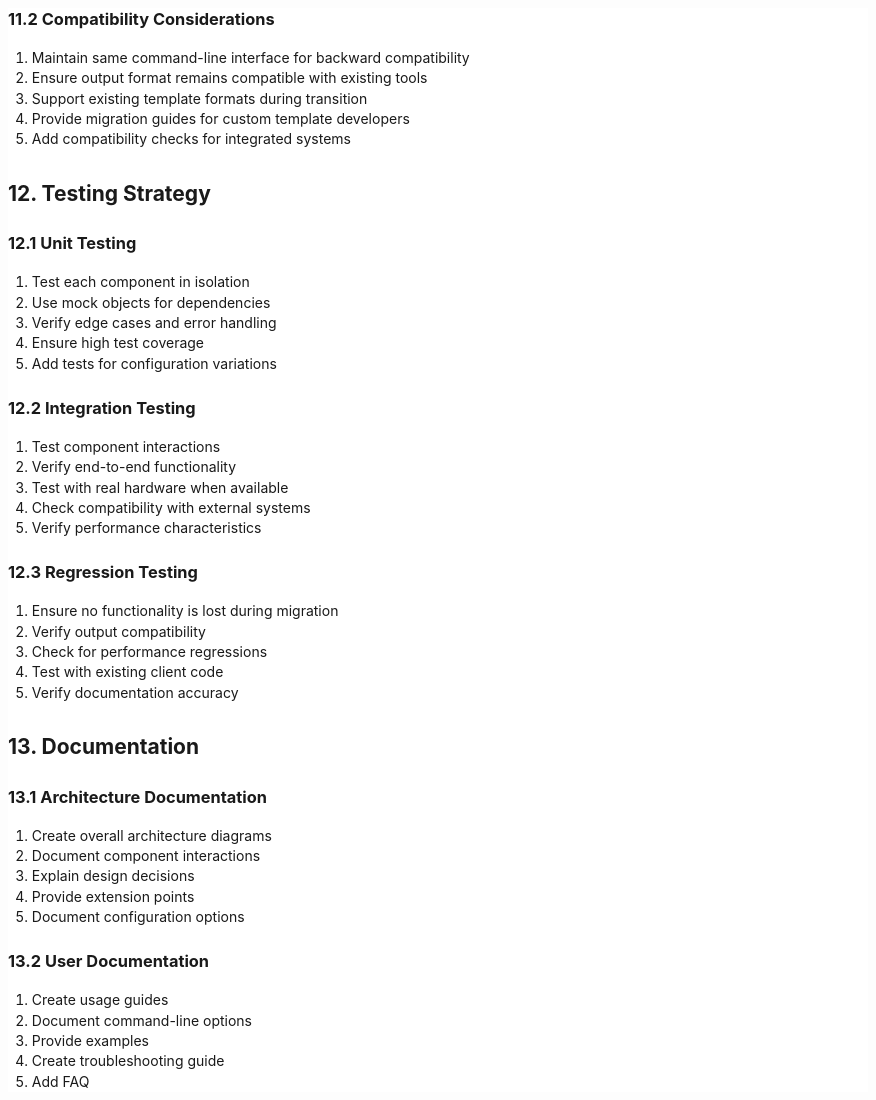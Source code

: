 ### 11.2 Compatibility Considerations

1. Maintain same command-line interface for backward compatibility
2. Ensure output format remains compatible with existing tools
3. Support existing template formats during transition
4. Provide migration guides for custom template developers
5. Add compatibility checks for integrated systems

## 12. Testing Strategy

### 12.1 Unit Testing

1. Test each component in isolation
2. Use mock objects for dependencies
3. Verify edge cases and error handling
4. Ensure high test coverage
5. Add tests for configuration variations

### 12.2 Integration Testing

1. Test component interactions
2. Verify end-to-end functionality
3. Test with real hardware when available
4. Check compatibility with external systems
5. Verify performance characteristics

### 12.3 Regression Testing

1. Ensure no functionality is lost during migration
2. Verify output compatibility
3. Check for performance regressions
4. Test with existing client code
5. Verify documentation accuracy

## 13. Documentation

### 13.1 Architecture Documentation

1. Create overall architecture diagrams
2. Document component interactions
3. Explain design decisions
4. Provide extension points
5. Document configuration options

### 13.2 User Documentation

1. Create usage guides
2. Document command-line options
3. Provide examples
4. Create troubleshooting guide
5. Add FAQ
